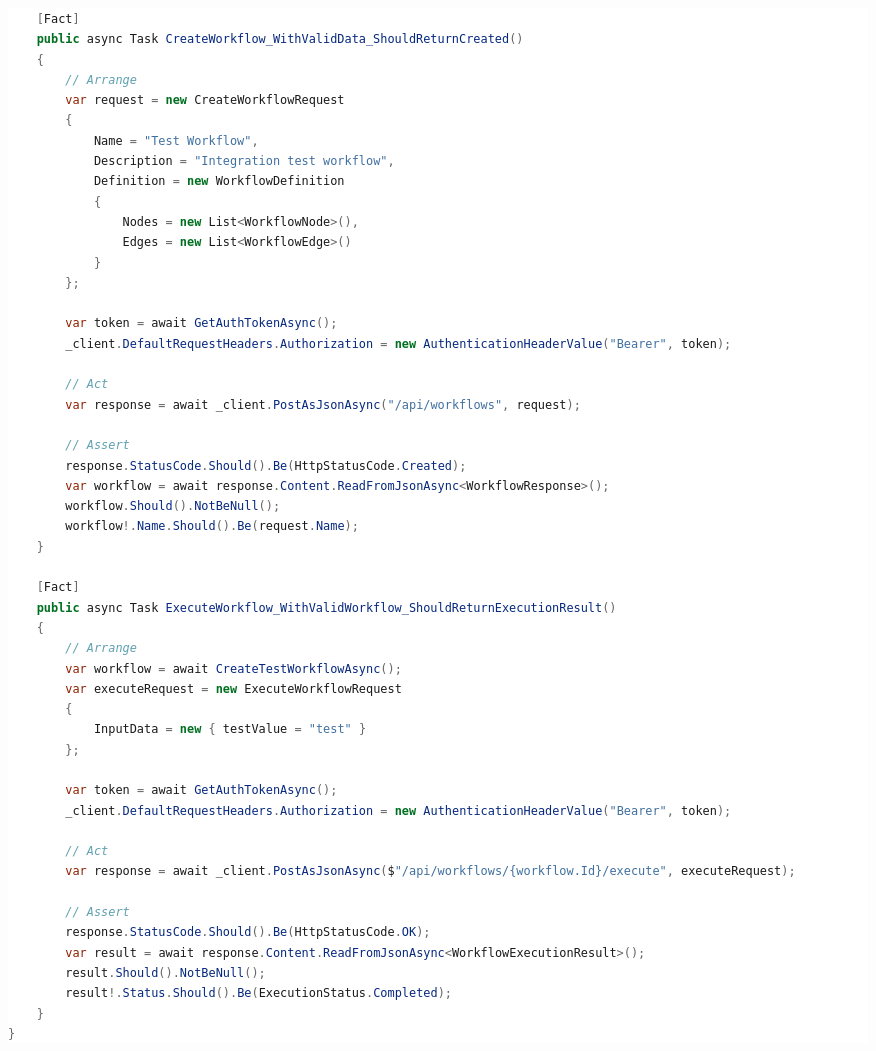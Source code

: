 ```csharp
    [Fact]
    public async Task CreateWorkflow_WithValidData_ShouldReturnCreated()
    {
        // Arrange
        var request = new CreateWorkflowRequest
        {
            Name = "Test Workflow",
            Description = "Integration test workflow",
            Definition = new WorkflowDefinition
            {
                Nodes = new List<WorkflowNode>(),
                Edges = new List<WorkflowEdge>()
            }
        };

        var token = await GetAuthTokenAsync();
        _client.DefaultRequestHeaders.Authorization = new AuthenticationHeaderValue("Bearer", token);

        // Act
        var response = await _client.PostAsJsonAsync("/api/workflows", request);

        // Assert
        response.StatusCode.Should().Be(HttpStatusCode.Created);
        var workflow = await response.Content.ReadFromJsonAsync<WorkflowResponse>();
        workflow.Should().NotBeNull();
        workflow!.Name.Should().Be(request.Name);
    }

    [Fact]
    public async Task ExecuteWorkflow_WithValidWorkflow_ShouldReturnExecutionResult()
    {
        // Arrange
        var workflow = await CreateTestWorkflowAsync();
        var executeRequest = new ExecuteWorkflowRequest
        {
            InputData = new { testValue = "test" }
        };

        var token = await GetAuthTokenAsync();
        _client.DefaultRequestHeaders.Authorization = new AuthenticationHeaderValue("Bearer", token);

        // Act
        var response = await _client.PostAsJsonAsync($"/api/workflows/{workflow.Id}/execute", executeRequest);

        // Assert
        response.StatusCode.Should().Be(HttpStatusCode.OK);
        var result = await response.Content.ReadFromJsonAsync<WorkflowExecutionResult>();
        result.Should().NotBeNull();
        result!.Status.Should().Be(ExecutionStatus.Completed);
    }
}
```
